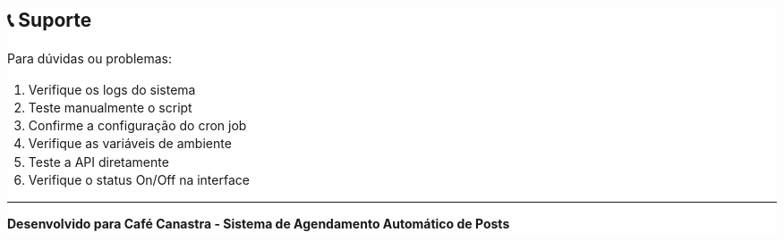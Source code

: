 ## 📞 Suporte

Para dúvidas ou problemas:
1. Verifique os logs do sistema
2. Teste manualmente o script
3. Confirme a configuração do cron job
4. Verifique as variáveis de ambiente
5. Teste a API diretamente
6. Verifique o status On/Off na interface

---

**Desenvolvido para Café Canastra - Sistema de Agendamento Automático de Posts** 